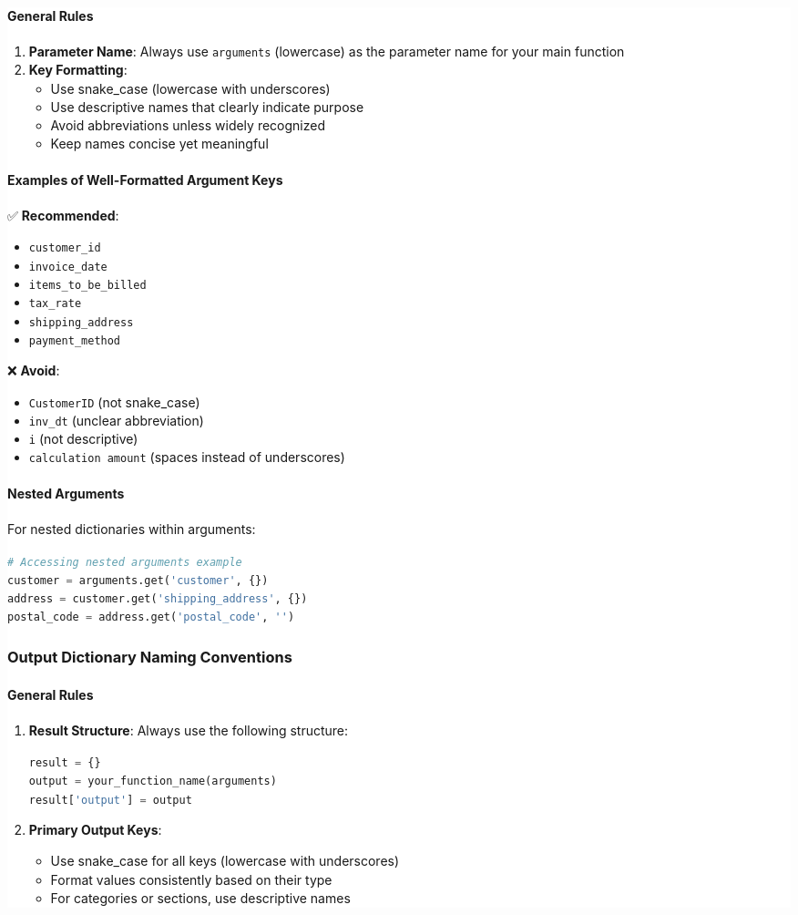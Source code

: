 #### General Rules

1. **Parameter Name**: Always use `arguments` (lowercase) as the parameter name for your main function
2. **Key Formatting**:
    - Use snake_case (lowercase with underscores)
    - Use descriptive names that clearly indicate purpose
    - Avoid abbreviations unless widely recognized
    - Keep names concise yet meaningful

#### Examples of Well-Formatted Argument Keys

✅ **Recommended**:

- `customer_id`
- `invoice_date`
- `items_to_be_billed`
- `tax_rate`
- `shipping_address`
- `payment_method`

❌ **Avoid**:

- `CustomerID` (not snake_case)
- `inv_dt` (unclear abbreviation)
- `i` (not descriptive)
- `calculation amount` (spaces instead of underscores)

#### Nested Arguments

For nested dictionaries within arguments:

```python
# Accessing nested arguments example
customer = arguments.get('customer', {})
address = customer.get('shipping_address', {})
postal_code = address.get('postal_code', '')
```

### Output Dictionary Naming Conventions

#### General Rules

1. **Result Structure**: Always use the following structure:
    ```python
    result = {}
    output = your_function_name(arguments)
    result['output'] = output
    ```

2. **Primary Output Keys**:
    - Use snake_case for all keys (lowercase with underscores)
    - Format values consistently based on their type
    - For categories or sections, use descriptive names
